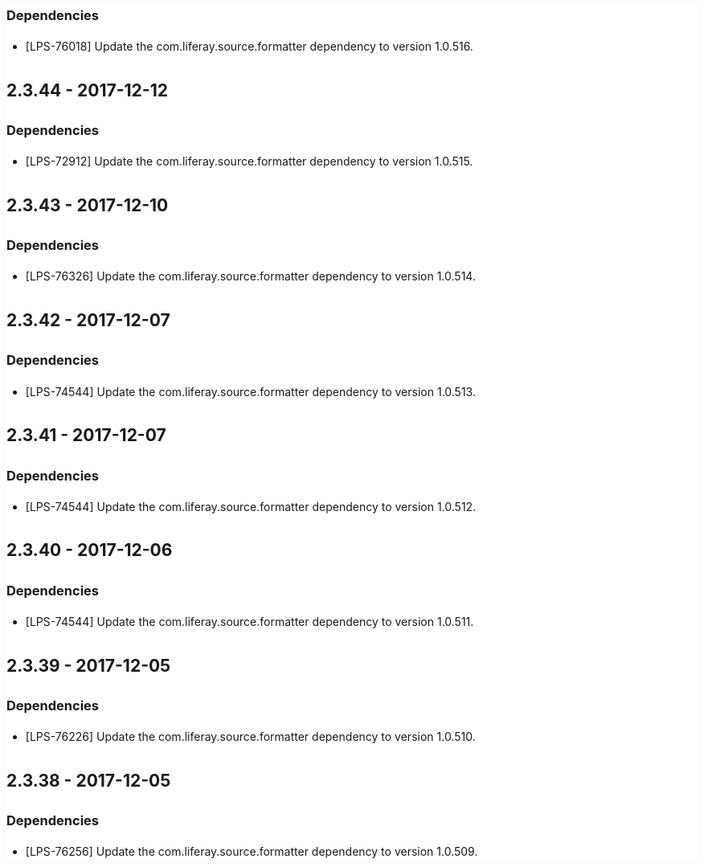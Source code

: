 ### Dependencies
- [LPS-76018] Update the com.liferay.source.formatter dependency to version
1.0.516.

## 2.3.44 - 2017-12-12

### Dependencies
- [LPS-72912] Update the com.liferay.source.formatter dependency to version
1.0.515.

## 2.3.43 - 2017-12-10

### Dependencies
- [LPS-76326] Update the com.liferay.source.formatter dependency to version
1.0.514.

## 2.3.42 - 2017-12-07

### Dependencies
- [LPS-74544] Update the com.liferay.source.formatter dependency to version
1.0.513.

## 2.3.41 - 2017-12-07

### Dependencies
- [LPS-74544] Update the com.liferay.source.formatter dependency to version
1.0.512.

## 2.3.40 - 2017-12-06

### Dependencies
- [LPS-74544] Update the com.liferay.source.formatter dependency to version
1.0.511.

## 2.3.39 - 2017-12-05

### Dependencies
- [LPS-76226] Update the com.liferay.source.formatter dependency to version
1.0.510.

## 2.3.38 - 2017-12-05

### Dependencies
- [LPS-76256] Update the com.liferay.source.formatter dependency to version
1.0.509.
